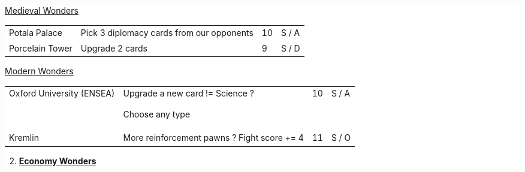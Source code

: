   <p><u>Medieval Wonders</u></p>
 <table>
   <td>Potala Palace
   </td>
   <td>Pick 3 diplomacy cards from our opponents
   </td>
   <td>10
   </td>
   <td>S / A
   </td>
  </tr>
  <tr>
   <td>Porcelain Tower
   </td>
   <td>Upgrade 2 cards
   </td>
   <td>9
   </td>
   <td>S / D
   </td>
  </tr>
 </table>
 
  <p><u>Modern Wonders</u></p>
  <table>
  <tr>
   <td>Oxford University (ENSEA)
   </td>
   <td>Upgrade a new card != Science ? 
<p>
Choose any type
   </td>
   <td>10
   </td>
   <td>S / A
   </td>
  </tr>
  <tr>
   <td>Kremlin
   </td>
   <td>More reinforcement pawns ? Fight score += 4
   </td>
   <td>11
   </td>
   <td>S / O
   </td>
  </tr>
</table>




2. <span><b><u>Economy Wonders</u></b></span> 
